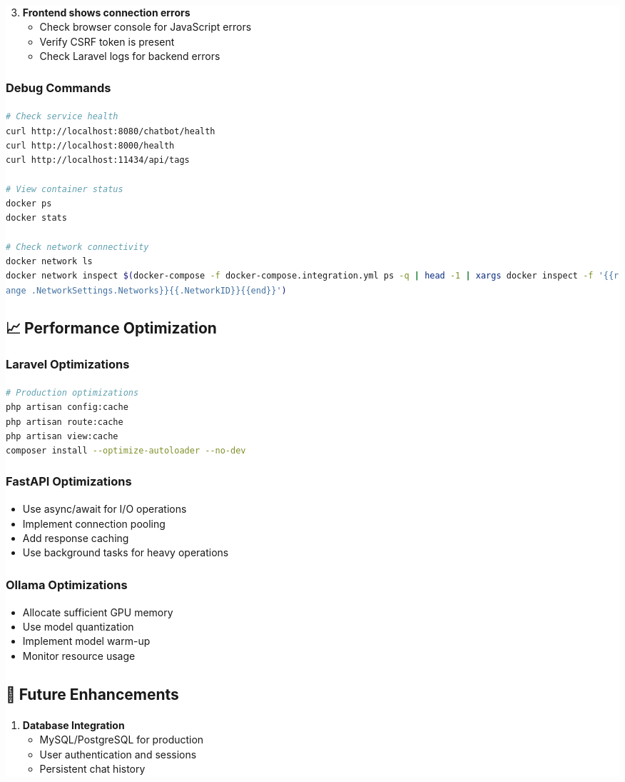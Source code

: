 3. **Frontend shows connection errors**
   - Check browser console for JavaScript errors
   - Verify CSRF token is present
   - Check Laravel logs for backend errors

### Debug Commands

```bash
# Check service health
curl http://localhost:8080/chatbot/health
curl http://localhost:8000/health
curl http://localhost:11434/api/tags

# View container status
docker ps
docker stats

# Check network connectivity
docker network ls
docker network inspect $(docker-compose -f docker-compose.integration.yml ps -q | head -1 | xargs docker inspect -f '{{range .NetworkSettings.Networks}}{{.NetworkID}}{{end}}')
```

## 📈 Performance Optimization

### Laravel Optimizations
```bash
# Production optimizations
php artisan config:cache
php artisan route:cache
php artisan view:cache
composer install --optimize-autoloader --no-dev
```

### FastAPI Optimizations
- Use async/await for I/O operations
- Implement connection pooling
- Add response caching
- Use background tasks for heavy operations

### Ollama Optimizations
- Allocate sufficient GPU memory
- Use model quantization
- Implement model warm-up
- Monitor resource usage

## 🔮 Future Enhancements

1. **Database Integration**
   - MySQL/PostgreSQL for production
   - User authentication and sessions
   - Persistent chat history
